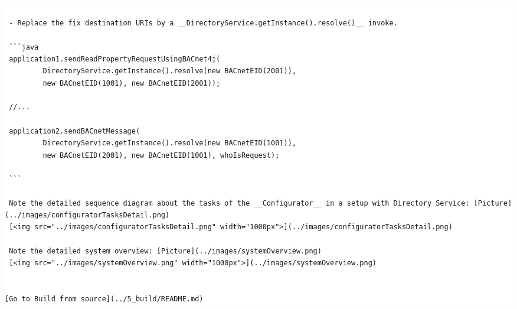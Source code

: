    ```
   
	- Replace the fix destination URIs by a __DirectoryService.getInstance().resolve()__ invoke.
   
	```java
	application1.sendReadPropertyRequestUsingBACnet4j(
	        DirectoryService.getInstance().resolve(new BACnetEID(2001)),
	        new BACnetEID(1001), new BACnetEID(2001));
	
	//...
	
	application2.sendBACnetMessage(
	        DirectoryService.getInstance().resolve(new BACnetEID(1001)),
	        new BACnetEID(2001), new BACnetEID(1001), whoIsRequest);
	          
	```
	
	Note the detailed sequence diagram about the tasks of the __Configurator__ in a setup with Directory Service: [Picture](../images/configuratorTasksDetail.png)
	[<img src="../images/configuratorTasksDetail.png" width="1000px">](../images/configuratorTasksDetail.png)
	
	Note the detailed system overview: [Picture](../images/systemOverview.png)
	[<img src="../images/systemOverview.png" width="1000px">](../images/systemOverview.png)
	
	
[Go to Build from source](../5_build/README.md)  